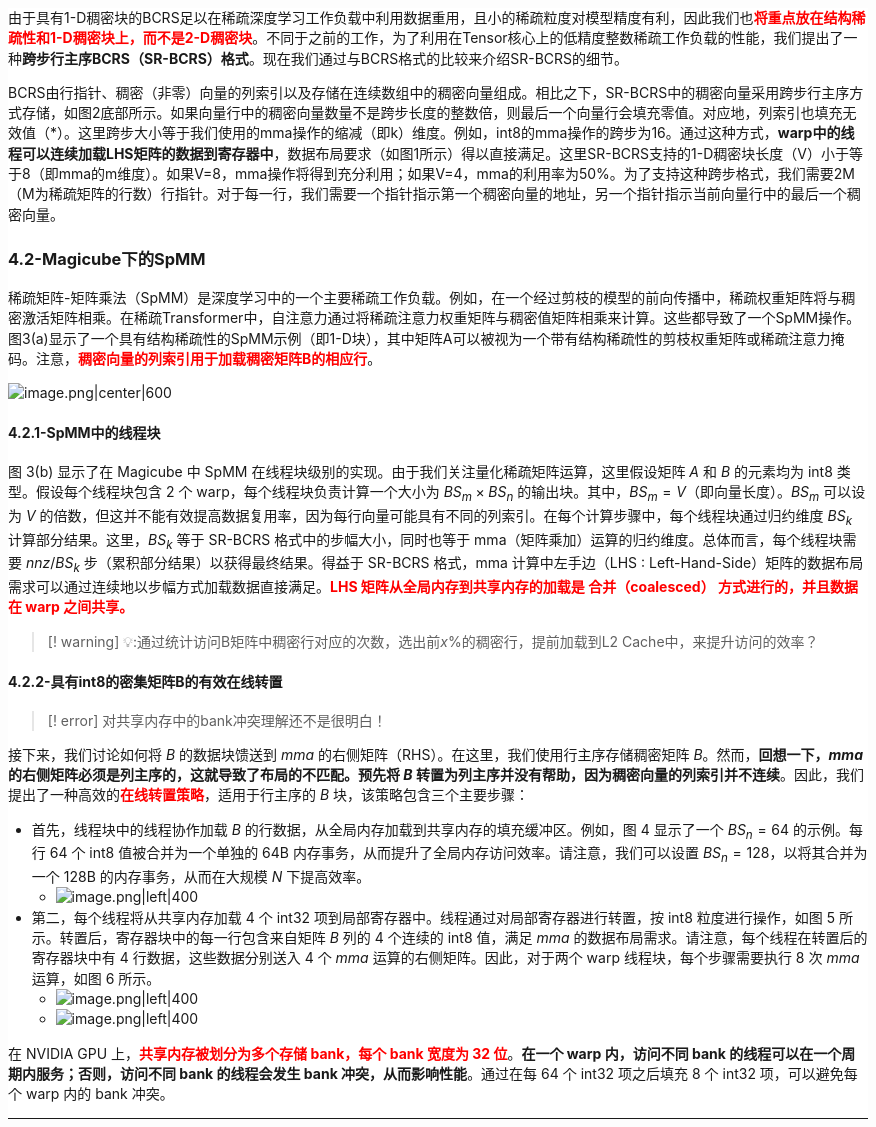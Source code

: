 由于具有1-D稠密块的BCRS足以在稀疏深度学习工作负载中利用数据重用，且小的稀疏粒度对模型精度有利，因此我们也<font color='red'><b>将重点放在结构稀疏性和1-D稠密块上，而不是2-D稠密块</b></font>。不同于之前的工作，为了利用在Tensor核心上的低精度整数稀疏工作负载的性能，我们提出了一种**跨步行主序BCRS（SR-BCRS）格式**。现在我们通过与BCRS格式的比较来介绍SR-BCRS的细节。

BCRS由行指针、稠密（非零）向量的列索引以及存储在连续数组中的稠密向量组成。相比之下，SR-BCRS中的稠密向量采用跨步行主序方式存储，如图2底部所示。如果向量行中的稠密向量数量不是跨步长度的整数倍，则最后一个向量行会填充零值。对应地，列索引也填充无效值（\*）。这里跨步大小等于我们使用的mma操作的缩减（即k）维度。例如，int8的mma操作的跨步为16。通过这种方式，**warp中的线程可以连续加载LHS矩阵的数据到寄存器中**，数据布局要求（如图1所示）得以直接满足。这里SR-BCRS支持的1-D稠密块长度（V）小于等于8（即mma的m维度）。如果V=8，mma操作将得到充分利用；如果V=4，mma的利用率为50%。为了支持这种跨步格式，我们需要2M（M为稀疏矩阵的行数）行指针。对于每一行，我们需要一个指针指示第一个稠密向量的地址，另一个指针指示当前向量行中的最后一个稠密向量。

### 4.2-Magicube下的SpMM

稀疏矩阵-矩阵乘法（SpMM）是深度学习中的一个主要稀疏工作负载。例如，在一个经过剪枝的模型的前向传播中，稀疏权重矩阵将与稠密激活矩阵相乘。在稀疏Transformer中，自注意力通过将稀疏注意力权重矩阵与稠密值矩阵相乘来计算。这些都导致了一个SpMM操作。图3(a)显示了一个具有结构稀疏性的SpMM示例（即1-D块），其中矩阵A可以被视为一个带有结构稀疏性的剪枝权重矩阵或稀疏注意力掩码。注意，<font color='red'><b>稠密向量的列索引用于加载稠密矩阵B的相应行</b></font>。

![image.png|center|600](https://cdn.jsdelivr.net/gh/NEUQer-xing/Markdown_images@master/images-2/20250222130410.png)

#### 4.2.1-SpMM中的线程块

图 3(b) 显示了在 Magicube 中 SpMM 在线程块级别的实现。由于我们关注量化稀疏矩阵运算，这里假设矩阵 $A$ 和 $B$ 的元素均为 int8 类型。假设每个线程块包含 2 个 warp，每个线程块负责计算一个大小为 $BS_m \times BS_n$ 的输出块。其中，$BS_m = V$（即向量长度）。$BS_m$ 可以设为 $V$ 的倍数，但这并不能有效提高数据复用率，因为每行向量可能具有不同的列索引。在每个计算步骤中，每个线程块通过归约维度 $BS_k$ 计算部分结果。这里，$BS_k$ 等于 SR-BCRS 格式中的步幅大小，同时也等于 mma（矩阵乘加）运算的归约维度。总体而言，每个线程块需要 $nnz / BS_k$ 步（累积部分结果）以获得最终结果。得益于 SR-BCRS 格式，mma 计算中左手边（LHS : Left-Hand-Side）矩阵的数据布局需求可以通过连续地以步幅方式加载数据直接满足。<font color='red'><b>LHS 矩阵从全局内存到共享内存的加载是 合并（coalesced） 方式进行的，并且数据在 warp 之间共享。</b></font>

> [! warning] 💡:通过统计访问B矩阵中稠密行对应的次数，选出前$x\%$的稠密行，提前加载到L2 Cache中，来提升访问的效率？


#### 4.2.2-具有int8的密集矩阵B的有效在线转置

> [! error] 对共享内存中的bank冲突理解还不是很明白！

接下来，我们讨论如何将 $B$ 的数据块馈送到 $mma$ 的右侧矩阵（RHS）。在这里，我们使用行主序存储稠密矩阵 $B$。然而，**回想一下，$mma$ 的右侧矩阵必须是列主序的，这就导致了布局的不匹配。预先将 $B$ 转置为列主序并没有帮助，因为稠密向量的列索引并不连续**。因此，我们提出了一种高效的<font color='red'><b>在线转置策略</b></font>，适用于行主序的 $B$ 块，该策略包含三个主要步骤：
- 首先，线程块中的线程协作加载 $B$ 的行数据，从全局内存加载到共享内存的填充缓冲区。例如，图 4 显示了一个 $BS_n = 64$ 的示例。每行 64 个 int8 值被合并为一个单独的 64B 内存事务，从而提升了全局内存访问效率。请注意，我们可以设置 $BS_n = 128$，以将其合并为一个 128B 的内存事务，从而在大规模 $N$ 下提高效率。
	- ![image.png|left|400](https://cdn.jsdelivr.net/gh/NEUQer-xing/Markdown_images@master/images-2/20250225193434.png)
- 第二，每个线程将从共享内存加载 4 个 int32 项到局部寄存器中。线程通过对局部寄存器进行转置，按 int8 粒度进行操作，如图 5 所示。转置后，寄存器块中的每一行包含来自矩阵 $B$ 列的 4 个连续的 int8 值，满足 $mma$ 的数据布局需求。请注意，每个线程在转置后的寄存器块中有 4 行数据，这些数据分别送入 4 个 $mma$ 运算的右侧矩阵。因此，对于两个 warp 线程块，每个步骤需要执行 8 次 $mma$ 运算，如图 6 所示。
	- ![image.png|left|400](https://cdn.jsdelivr.net/gh/NEUQer-xing/Markdown_images@master/images-2/20250225193543.png)
	- ![image.png|left|400](https://cdn.jsdelivr.net/gh/NEUQer-xing/Markdown_images@master/images-2/20250225193801.png)


在 NVIDIA GPU 上，<font color='red'><b>共享内存被划分为多个存储 bank，每个 bank 宽度为 32 位</b></font>。**在一个 warp 内，访问不同 bank 的线程可以在一个周期内服务；否则，访问不同 bank 的线程会发生 bank 冲突，从而影响性能**。通过在每 64 个 int32 项之后填充 8 个 int32 项，可以避免每个 warp 内的 bank 冲突。

----
